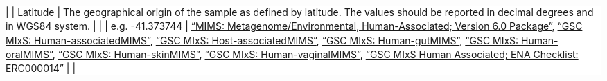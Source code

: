 |                                                       | Latitude                | The geographical origin of the sample as defined by latitude. The values should be reported in decimal degrees and in WGS84 system.                                                                                                                                                                                                                                                                                                                                                                                                                       |                                                                                                                                                          |                                                                                                                                                                                                                                                                                                                                                                                                                                                                                                                                                                                                                                                                                                                                                                                                     | e.g. -41.373744                                                                                                                                                                                                                                                                                                                                                                                                                                                                                                                                                                | [“MIMS: Metagenome/Environmental, Human-Associated; Version 6.0 Package”](https://www.ncbi.nlm.nih.gov/biosample/docs/packages/MIMS.me.human-associated.5.0/), [“GSC MIxS: Human-associatedMIMS”](https://genomicsstandardsconsortium.github.io/mixs/Human-associatedMIMS/), [“GSC MIxS: Host-associatedMIMS”](https://genomicsstandardsconsortium.github.io/mixs/Host-associatedMIMS/), [“GSC MIxS: Human-gutMIMS”](https://genomicsstandardsconsortium.github.io/mixs/Human-gutMIMS/), [“GSC MIxS: Human-oralMIMS”](https://genomicsstandardsconsortium.github.io/mixs/Human-oralMIMS/), [“GSC MIxS: Human-skinMIMS”](https://genomicsstandardsconsortium.github.io/mixs/Human-skinMIMS/), [“GSC MIxS: Human-vaginalMIMS”](https://genomicsstandardsconsortium.github.io/mixs/Human-vaginalMIMS/), [“GSC MIxS Human Associated; ENA Checklist: ERC000014”](https://www.ebi.ac.uk/ena/browser/view/ERC000014)                                                                                      |                                                                                                                                                                                                                                                                                                                                                                                                                                                                                                                                                                                                                                                                                                                                                                                                                                                                                                                |